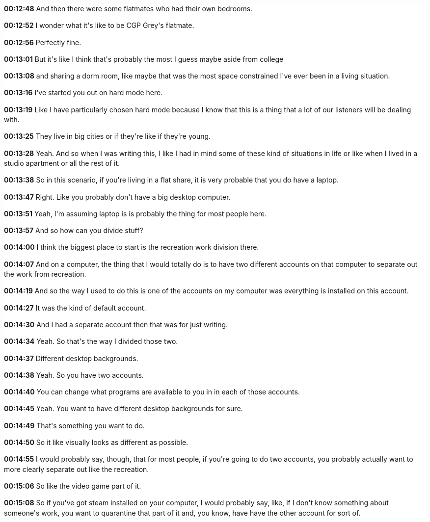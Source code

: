 **00:12:48** And then there were some flatmates who had their own bedrooms.

**00:12:52** I wonder what it's like to be CGP Grey's flatmate.

**00:12:56** Perfectly fine.

**00:13:01** But it's like I think that's probably the most I guess maybe aside from college

**00:13:08** and sharing a dorm room, like maybe that was the most space constrained I've ever been in a living situation.

**00:13:16** I've started you out on hard mode here.

**00:13:19** Like I have particularly chosen hard mode because I know that this is a thing that a lot of our listeners will be dealing with.

**00:13:25** They live in big cities or if they're like if they're young.

**00:13:28** Yeah. And so when I was writing this, I like I had in mind some of these kind of situations in life or like when I lived in a studio apartment or all the rest of it.

**00:13:38** So in this scenario, if you're living in a flat share, it is very probable that you do have a laptop.

**00:13:47** Right. Like you probably don't have a big desktop computer.

**00:13:51** Yeah, I'm assuming laptop is is probably the thing for most people here.

**00:13:57** And so how can you divide stuff?

**00:14:00** I think the biggest place to start is the recreation work division there.

**00:14:07** And on a computer, the thing that I would totally do is to have two different accounts on that computer to separate out the work from recreation.

**00:14:19** And so the way I used to do this is one of the accounts on my computer was everything is installed on this account.

**00:14:27** It was the kind of default account.

**00:14:30** And I had a separate account then that was for just writing.

**00:14:34** Yeah. So that's the way I divided those two.

**00:14:37** Different desktop backgrounds.

**00:14:38** Yeah. So you have two accounts.

**00:14:40** You can change what programs are available to you in in each of those accounts.

**00:14:45** Yeah. You want to have different desktop backgrounds for sure.

**00:14:49** That's something you want to do.

**00:14:50** So it like visually looks as different as possible.

**00:14:55** I would probably say, though, that for most people, if you're going to do two accounts, you probably actually want to more clearly separate out like the recreation.

**00:15:06** So like the video game part of it.

**00:15:08** So if you've got steam installed on your computer, I would probably say, like, if I don't know something about someone's work, you want to quarantine that part of it and, you know, have have the other account for sort of.
